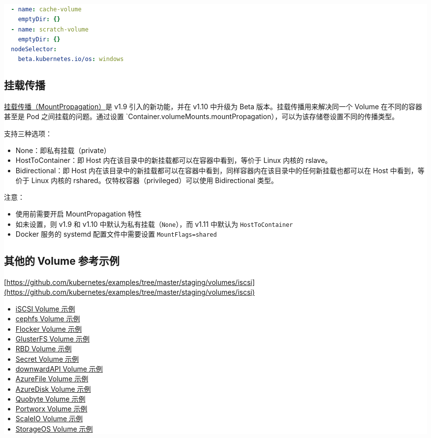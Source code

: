```yaml
  - name: cache-volume
    emptyDir: {}
  - name: scratch-volume
    emptyDir: {}
  nodeSelector:
    beta.kubernetes.io/os: windows
```

## 挂载传播

[挂载传播（MountPropagation）](https://www.kernel.org/doc/Documentation/filesystems/sharedsubtree.txt)是 v1.9 引入的新功能，并在 v1.10 中升级为 Beta 版本。挂载传播用来解决同一个 Volume 在不同的容器甚至是 Pod 之间挂载的问题。通过设置 \`Container.volumeMounts.mountPropagation），可以为该存储卷设置不同的传播类型。

支持三种选项：

* None：即私有挂载（private）
* HostToContainer：即 Host 内在该目录中的新挂载都可以在容器中看到，等价于 Linux 内核的 rslave。
* Bidirectional：即 Host 内在该目录中的新挂载都可以在容器中看到，同样容器内在该目录中的任何新挂载也都可以在 Host 中看到，等价于 Linux 内核的 rshared。仅特权容器（privileged）可以使用 Bidirectional 类型。

注意：

* 使用前需要开启 MountPropagation 特性
* 如未设置，则 v1.9 和 v1.10 中默认为私有挂载（`None`），而 v1.11 中默认为 `HostToContainer`
* Docker 服务的 systemd 配置文件中需要设置 `MountFlags=shared`

## 其他的 Volume 参考示例

[https://github.com/kubernetes/examples/tree/master/staging/volumes/iscsi](https://github.com/kubernetes/examples/tree/master/staging/volumes/iscsi)

* [iSCSI Volume 示例](https://github.com/kubernetes/examples/tree/master/staging/volumes/iscsi)
* [cephfs Volume 示例](https://github.com/kubernetes/examples/tree/master/staging/volumes/cephfs)
* [Flocker Volume 示例](https://github.com/kubernetes/examples/tree/master/staging/volumes/flocker)
* [GlusterFS Volume 示例](https://github.com/kubernetes/examples/tree/master/staging/volumes/glusterfs)
* [RBD Volume 示例](https://github.com/kubernetes/examples/tree/master/staging/volumes/rbd)
* [Secret Volume 示例](secret.md)
* [downwardAPI Volume 示例](https://kubernetes.io/docs/tasks/inject-data-application/downward-api-volume-expose-pod-information/)
* [AzureFile Volume 示例](https://github.com/kubernetes/examples/tree/master/staging/volumes/azure_file)
* [AzureDisk Volume 示例](https://github.com/kubernetes/examples/tree/master/staging/volumes/azure_disk)
* [Quobyte Volume 示例](https://github.com/kubernetes/examples/tree/master/staging/volumes/quobyte)
* [Portworx Volume 示例](https://github.com/kubernetes/examples/tree/master/staging/volumes/portworx)
* [ScaleIO Volume 示例](https://github.com/kubernetes/examples/tree/master/staging/volumes/scaleio)
* [StorageOS Volume 示例](https://github.com/kubernetes/examples/tree/master/staging/volumes/storageos)

